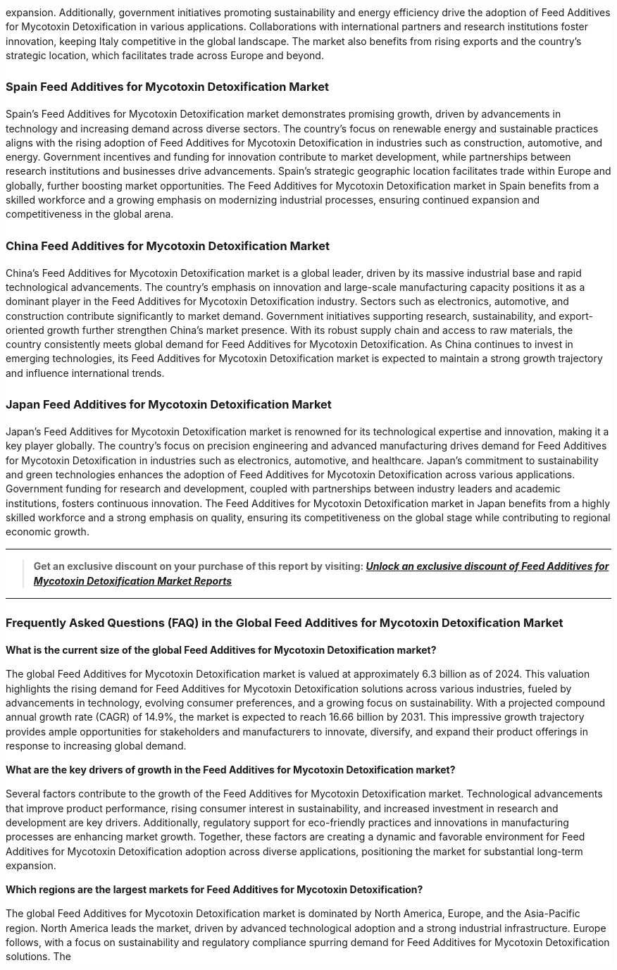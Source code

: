expansion. Additionally, government initiatives promoting sustainability and energy efficiency drive the adoption of Feed Additives for Mycotoxin Detoxification in various applications. Collaborations with international partners and research institutions foster innovation, keeping Italy competitive in the global landscape. The market also benefits from rising exports and the country&rsquo;s strategic location, which facilitates trade across Europe and beyond.</p><h3>Spain Feed Additives for Mycotoxin Detoxification Market</h3><p>Spain&rsquo;s Feed Additives for Mycotoxin Detoxification market demonstrates promising growth, driven by advancements in technology and increasing demand across diverse sectors. The country&rsquo;s focus on renewable energy and sustainable practices aligns with the rising adoption of Feed Additives for Mycotoxin Detoxification in industries such as construction, automotive, and energy. Government incentives and funding for innovation contribute to market development, while partnerships between research institutions and businesses drive advancements. Spain&rsquo;s strategic geographic location facilitates trade within Europe and globally, further boosting market opportunities. The Feed Additives for Mycotoxin Detoxification market in Spain benefits from a skilled workforce and a growing emphasis on modernizing industrial processes, ensuring continued expansion and competitiveness in the global arena.</p><h3>China Feed Additives for Mycotoxin Detoxification Market</h3><p>China&rsquo;s Feed Additives for Mycotoxin Detoxification market is a global leader, driven by its massive industrial base and rapid technological advancements. The country&rsquo;s emphasis on innovation and large-scale manufacturing capacity positions it as a dominant player in the Feed Additives for Mycotoxin Detoxification industry. Sectors such as electronics, automotive, and construction contribute significantly to market demand. Government initiatives supporting research, sustainability, and export-oriented growth further strengthen China&rsquo;s market presence. With its robust supply chain and access to raw materials, the country consistently meets global demand for Feed Additives for Mycotoxin Detoxification. As China continues to invest in emerging technologies, its Feed Additives for Mycotoxin Detoxification market is expected to maintain a strong growth trajectory and influence international trends.</p><h3>Japan Feed Additives for Mycotoxin Detoxification Market</h3><p>Japan&rsquo;s Feed Additives for Mycotoxin Detoxification market is renowned for its technological expertise and innovation, making it a key player globally. The country&rsquo;s focus on precision engineering and advanced manufacturing drives demand for Feed Additives for Mycotoxin Detoxification in industries such as electronics, automotive, and healthcare. Japan&rsquo;s commitment to sustainability and green technologies enhances the adoption of Feed Additives for Mycotoxin Detoxification across various applications. Government funding for research and development, coupled with partnerships between industry leaders and academic institutions, fosters continuous innovation. The Feed Additives for Mycotoxin Detoxification market in Japan benefits from a highly skilled workforce and a strong emphasis on quality, ensuring its competitiveness on the global stage while contributing to regional economic growth.</p><hr /><blockquote><p><strong>Get an exclusive discount on your purchase of this report by visiting: <em><a href="://marketresearchpulse.com/ask-for-discount/131872?utm_source=Github&amp;utm_medium=052">Unlock an exclusive discount of Feed Additives for Mycotoxin Detoxification Market Reports</a></em>&nbsp;</strong></p></blockquote><hr /><h3>Frequently Asked Questions (FAQ) in the Global Feed Additives for Mycotoxin Detoxification Market</h3><p><strong>What is the current size of the global Feed Additives for Mycotoxin Detoxification market?</strong></p><p>The global Feed Additives for Mycotoxin Detoxification market is valued at approximately 6.3 billion as of 2024. This valuation highlights the rising demand for Feed Additives for Mycotoxin Detoxification solutions across various industries, fueled by advancements in technology, evolving consumer preferences, and a growing focus on sustainability. With a projected compound annual growth rate (CAGR) of 14.9%, the market is expected to reach 16.66 billion by 2031. This impressive growth trajectory provides ample opportunities for stakeholders and manufacturers to innovate, diversify, and expand their product offerings in response to increasing global demand.</p><p><strong>What are the key drivers of growth in the Feed Additives for Mycotoxin Detoxification market?</strong></p><p>Several factors contribute to the growth of the Feed Additives for Mycotoxin Detoxification market. Technological advancements that improve product performance, rising consumer interest in sustainability, and increased investment in research and development are key drivers. Additionally, regulatory support for eco-friendly practices and innovations in manufacturing processes are enhancing market growth. Together, these factors are creating a dynamic and favorable environment for Feed Additives for Mycotoxin Detoxification adoption across diverse applications, positioning the market for substantial long-term expansion.</p><p><strong>Which regions are the largest markets for Feed Additives for Mycotoxin Detoxification?</strong></p><p>The global Feed Additives for Mycotoxin Detoxification market is dominated by North America, Europe, and the Asia-Pacific region. North America leads the market, driven by advanced technological adoption and a strong industrial infrastructure. Europe follows, with a focus on sustainability and regulatory compliance spurring demand for Feed Additives for Mycotoxin Detoxification solutions. The